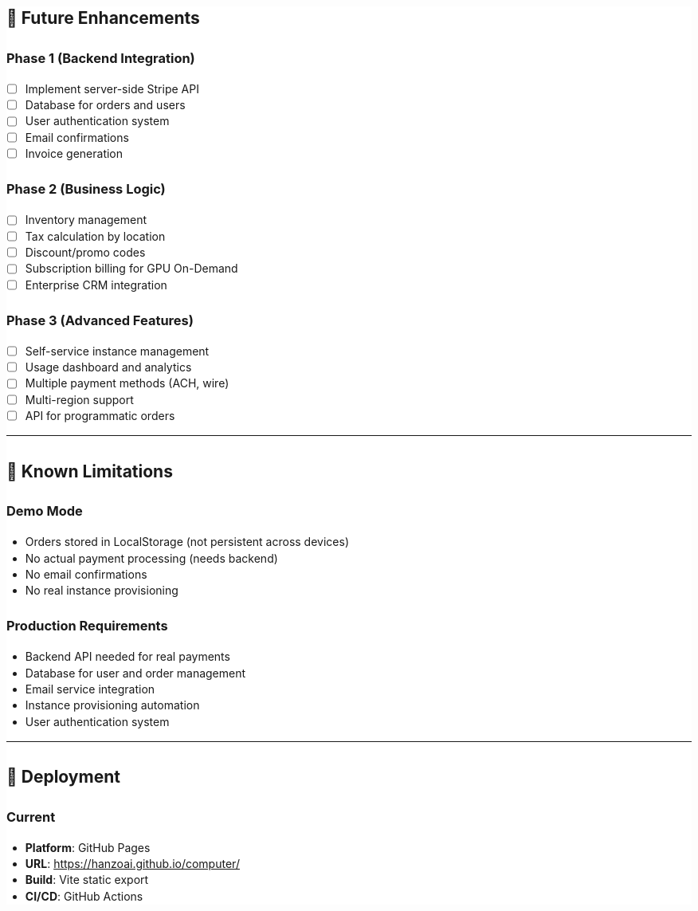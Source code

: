 
## 🔮 Future Enhancements

### Phase 1 (Backend Integration)
- [ ] Implement server-side Stripe API
- [ ] Database for orders and users
- [ ] User authentication system
- [ ] Email confirmations
- [ ] Invoice generation

### Phase 2 (Business Logic)
- [ ] Inventory management
- [ ] Tax calculation by location
- [ ] Discount/promo codes
- [ ] Subscription billing for GPU On-Demand
- [ ] Enterprise CRM integration

### Phase 3 (Advanced Features)
- [ ] Self-service instance management
- [ ] Usage dashboard and analytics
- [ ] Multiple payment methods (ACH, wire)
- [ ] Multi-region support
- [ ] API for programmatic orders

---

## 🐛 Known Limitations

### Demo Mode
- Orders stored in LocalStorage (not persistent across devices)
- No actual payment processing (needs backend)
- No email confirmations
- No real instance provisioning

### Production Requirements
- Backend API needed for real payments
- Database for user and order management
- Email service integration
- Instance provisioning automation
- User authentication system

---

## 🚀 Deployment

### Current
- **Platform**: GitHub Pages
- **URL**: https://hanzoai.github.io/computer/
- **Build**: Vite static export
- **CI/CD**: GitHub Actions
